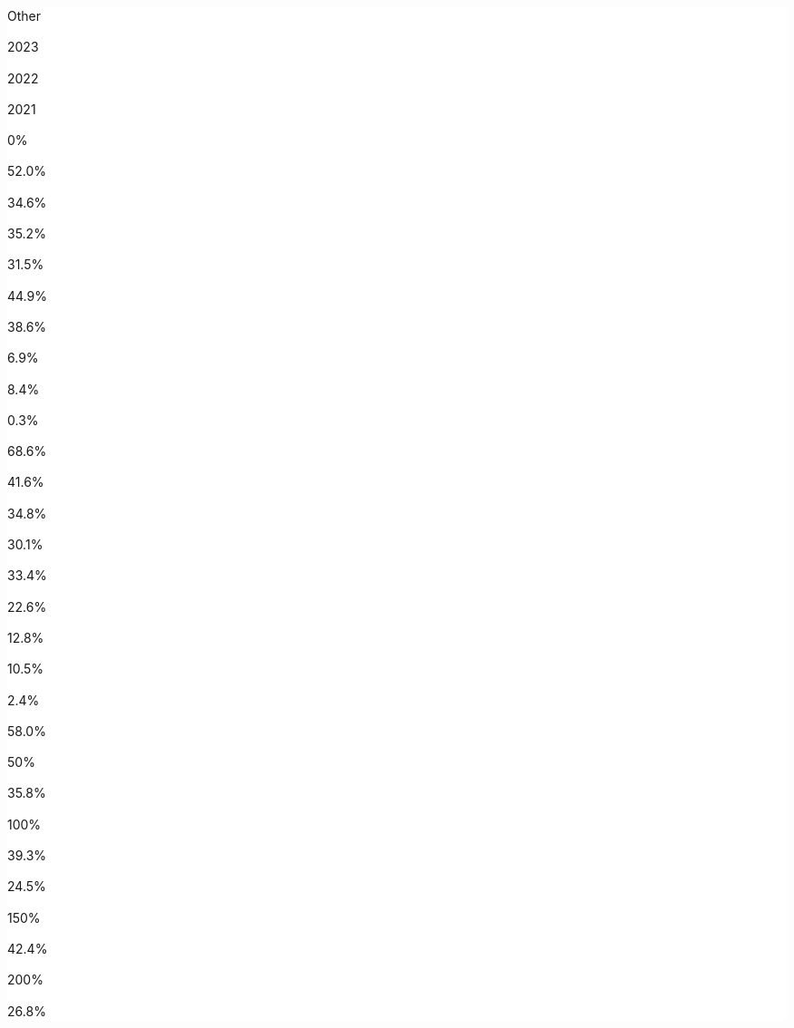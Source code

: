  Other

2023

2022

2021

0%

52\.0%

34\.6%

35\.2%

31\.5%

44\.9%

38\.6%

6\.9%

8\.4%

0\.3%

68\.6%

41\.6%

34\.8%

30\.1%

33\.4%

22\.6%

12\.8%

10\.5%

2\.4%

58\.0%

50%

35\.8%

100%

39\.3%

24\.5%

150%

42\.4%

200%

26\.8%
